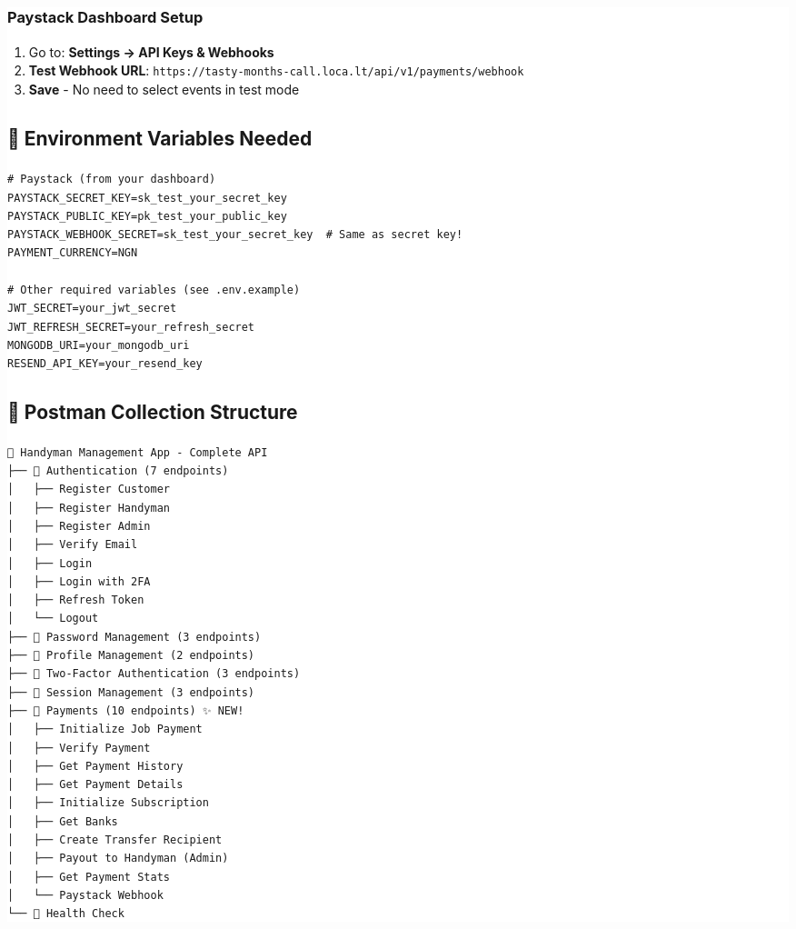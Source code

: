 ### Paystack Dashboard Setup

1. Go to: **Settings → API Keys & Webhooks**
2. **Test Webhook URL**: `https://tasty-months-call.loca.lt/api/v1/payments/webhook`
3. **Save** - No need to select events in test mode

## 📝 Environment Variables Needed

```env
# Paystack (from your dashboard)
PAYSTACK_SECRET_KEY=sk_test_your_secret_key
PAYSTACK_PUBLIC_KEY=pk_test_your_public_key
PAYSTACK_WEBHOOK_SECRET=sk_test_your_secret_key  # Same as secret key!
PAYMENT_CURRENCY=NGN

# Other required variables (see .env.example)
JWT_SECRET=your_jwt_secret
JWT_REFRESH_SECRET=your_refresh_secret
MONGODB_URI=your_mongodb_uri
RESEND_API_KEY=your_resend_key
```

## 🎨 Postman Collection Structure

```
📁 Handyman Management App - Complete API
├── 📂 Authentication (7 endpoints)
│   ├── Register Customer
│   ├── Register Handyman
│   ├── Register Admin
│   ├── Verify Email
│   ├── Login
│   ├── Login with 2FA
│   ├── Refresh Token
│   └── Logout
├── 📂 Password Management (3 endpoints)
├── 📂 Profile Management (2 endpoints)
├── 📂 Two-Factor Authentication (3 endpoints)
├── 📂 Session Management (3 endpoints)
├── 📂 Payments (10 endpoints) ✨ NEW!
│   ├── Initialize Job Payment
│   ├── Verify Payment
│   ├── Get Payment History
│   ├── Get Payment Details
│   ├── Initialize Subscription
│   ├── Get Banks
│   ├── Create Transfer Recipient
│   ├── Payout to Handyman (Admin)
│   ├── Get Payment Stats
│   └── Paystack Webhook
└── 📄 Health Check
```
